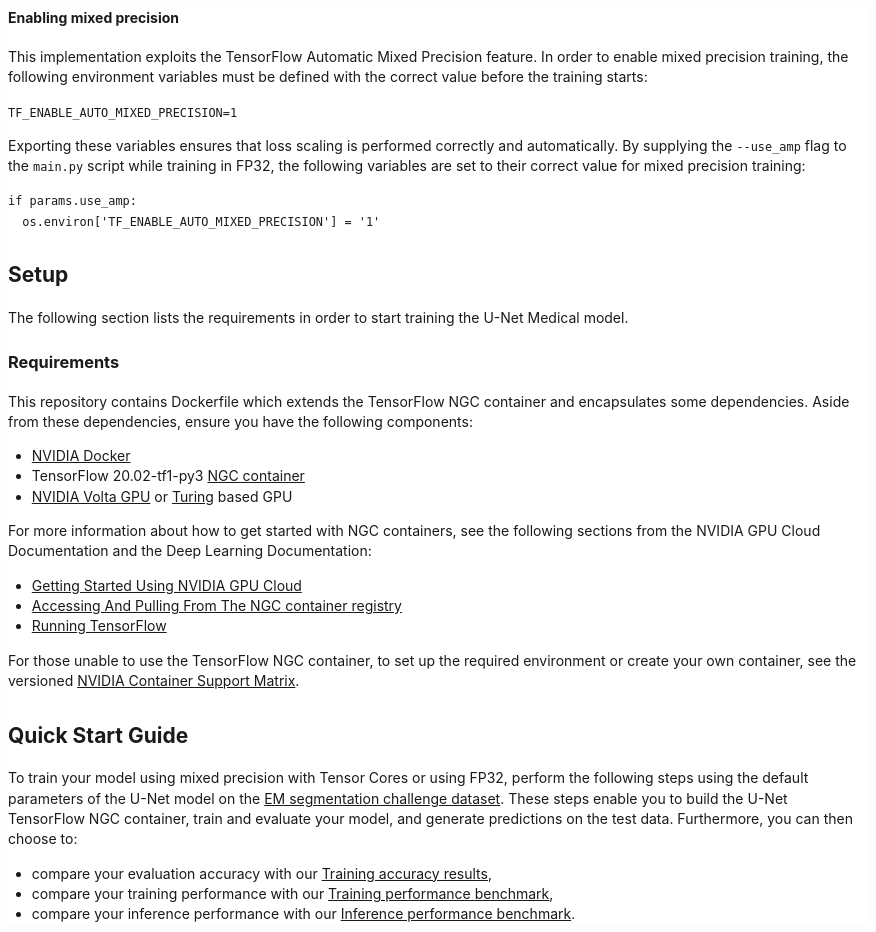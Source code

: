 #### Enabling mixed precision
 
This implementation exploits the TensorFlow Automatic Mixed Precision feature. In order to enable mixed precision training, the following environment variables must be defined with the correct value before the training starts:
```
TF_ENABLE_AUTO_MIXED_PRECISION=1
```
Exporting these variables ensures that loss scaling is performed correctly and automatically.
By supplying the `--use_amp` flag to the `main.py` script while training in FP32, the following variables are set to their correct value for mixed precision training:
```
if params.use_amp:
  os.environ['TF_ENABLE_AUTO_MIXED_PRECISION'] = '1'
```
 
## Setup
 
The following section lists the requirements in order to start training the U-Net Medical model.
 
### Requirements
 
This repository contains Dockerfile which extends the TensorFlow NGC container and encapsulates some dependencies. Aside from these dependencies, ensure you have the following components:
- [NVIDIA Docker](https://github.com/NVIDIA/nvidia-docker)
- TensorFlow 20.02-tf1-py3 [NGC container](https://ngc.nvidia.com/registry/nvidia-tensorflow)
- [NVIDIA Volta GPU](https://www.nvidia.com/en-us/data-center/volta-gpu-architecture/) or [Turing](https://www.nvidia.com/en-us/geforce/turing/) based GPU
 
For more information about how to get started with NGC containers, see the following sections from the NVIDIA GPU Cloud Documentation and the Deep Learning Documentation:
- [Getting Started Using NVIDIA GPU Cloud](https://docs.nvidia.com/ngc/ngc-getting-started-guide/index.html)
- [Accessing And Pulling From The NGC container registry](https://docs.nvidia.com/deeplearning/dgx/user-guide/index.html#accessing_registry)
- [Running TensorFlow](https://docs.nvidia.com/deeplearning/dgx/tensorflow-release-notes/running.html#running)
 
For those unable to use the TensorFlow NGC container, to set up the required environment or create your own container, see the versioned [NVIDIA Container Support Matrix](https://docs.nvidia.com/deeplearning/frameworks/support-matrix/index.html).
## Quick Start Guide
 
To train your model using mixed precision with Tensor Cores or using FP32, perform the following steps using the default parameters of the U-Net model on the [EM segmentation challenge dataset](http://brainiac2.mit.edu/isbi_challenge/home). These steps enable you to build the U-Net TensorFlow NGC container, train and evaluate your model, and generate predictions on the test data. Furthermore, you can then choose to:
* compare your evaluation accuracy with our [Training accuracy results](#training-accuracy-results),
* compare your training performance with our [Training performance benchmark](#training-performance-benchmark),
* compare your inference performance with our [Inference performance benchmark](#inference-performance-benchmark).
 